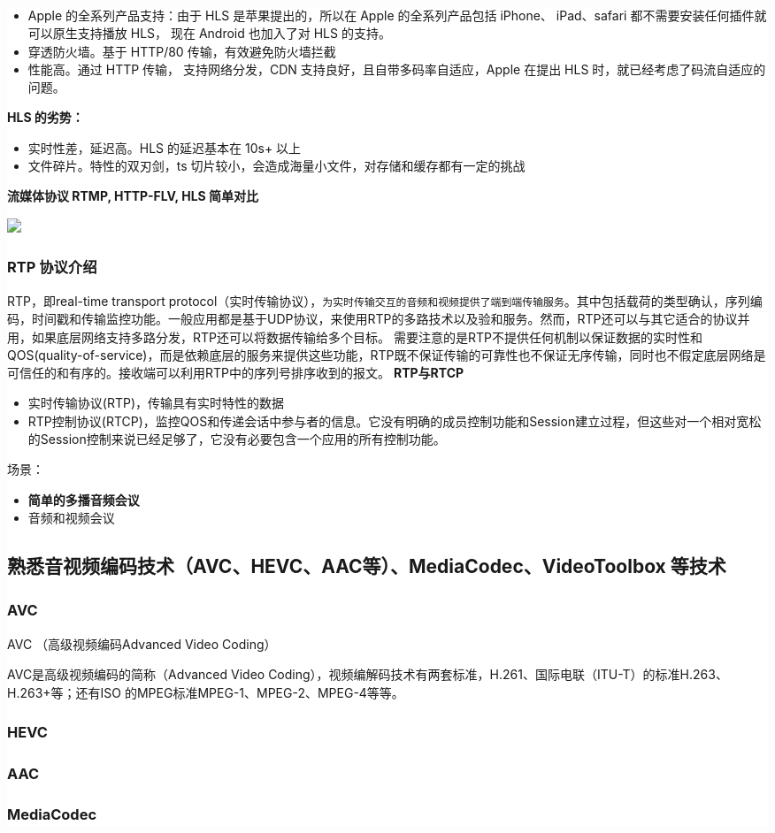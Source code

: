 - Apple 的全系列产品支持：由于 HLS 是苹果提出的，所以在 Apple 的全系列产品包括 iPhone、 iPad、safari 都不需要安装任何插件就可以原生支持播放 HLS， 现在 Android 也加入了对 HLS 的支持。
- 穿透防火墙。基于 HTTP/80 传输，有效避免防火墙拦截
- 性能高。通过 HTTP 传输， 支持网络分发，CDN 支持良好，且自带多码率自适应，Apple 在提出 HLS 时，就已经考虑了码流自适应的问题。

**HLS 的劣势：**

- 实时性差，延迟高。HLS 的延迟基本在 10s+ 以上
- 文件碎片。特性的双刃剑，ts 切片较小，会造成海量小文件，对存储和缓存都有一定的挑战

**流媒体协议 RTMP, HTTP-FLV, HLS 简单对比**

![](https://cdn.jsdelivr.net/gh/xzMhehe/StaticFile_CDN/static/img202212161131822.png)



### RTP 协议介绍

RTP，即real-time transport protocol（实时传输协议），`为实时传输交互的音频和视频提供了端到端传输服务`。其中包括载荷的类型确认，序列编码，时间戳和传输监控功能。一般应用都是基于UDP协议，来使用RTP的多路技术以及验和服务。然而，RTP还可以与其它适合的协议并用，如果底层网络支持多路分发，RTP还可以将数据传输给多个目标。 需要注意的是RTP不提供任何机制以保证数据的实时性和QOS(quality-of-service)，而是依赖底层的服务来提供这些功能，RTP既不保证传输的可靠性也不保证无序传输，同时也不假定底层网络是可信任的和有序的。接收端可以利用RTP中的序列号排序收到的报文。 **RTP与RTCP**

- 实时传输协议(RTP)，传输具有实时特性的数据
- RTP控制协议(RTCP)，监控QOS和传递会话中参与者的信息。它没有明确的成员控制功能和Session建立过程，但这些对一个相对宽松的Session控制来说已经足够了，它没有必要包含一个应用的所有控制功能。

场景：

- **简单的多播音频会议**
- 音频和视频会议

## 熟悉音视频编码技术（AVC、HEVC、AAC等）、MediaCodec、VideoToolbox 等技术

### AVC
AVC （高级视频编码Advanced Video Coding）

AVC是高级视频编码的简称（Advanced Video Coding），视频编解码技术有两套标准，H.261、国际电联（ITU-T）的标准H.263、H.263+等；还有ISO 的MPEG标准MPEG-1、MPEG-2、MPEG-4等等。

### HEVC





### AAC





### MediaCodec






